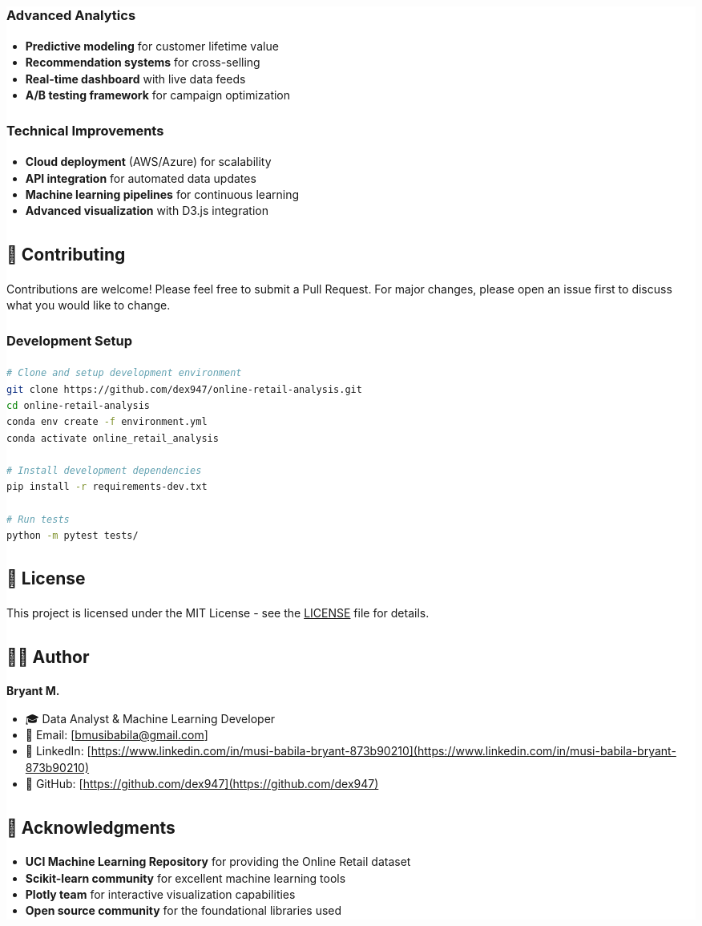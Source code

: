 ### Advanced Analytics
- **Predictive modeling** for customer lifetime value
- **Recommendation systems** for cross-selling
- **Real-time dashboard** with live data feeds
- **A/B testing framework** for campaign optimization

### Technical Improvements
- **Cloud deployment** (AWS/Azure) for scalability
- **API integration** for automated data updates
- **Machine learning pipelines** for continuous learning
- **Advanced visualization** with D3.js integration

## 🤝 Contributing

Contributions are welcome! Please feel free to submit a Pull Request. For major changes, please open an issue first to discuss what you would like to change.

### Development Setup
```bash
# Clone and setup development environment
git clone https://github.com/dex947/online-retail-analysis.git
cd online-retail-analysis
conda env create -f environment.yml
conda activate online_retail_analysis

# Install development dependencies
pip install -r requirements-dev.txt

# Run tests
python -m pytest tests/
```

## 📝 License

This project is licensed under the MIT License - see the [LICENSE](LICENSE) file for details.

## 👨‍💻 Author

**Bryant M.**
- 🎓 Data Analyst & Machine Learning Developer
- 📧 Email: [bmusibabila@gmail.com]
- 💼 LinkedIn: [https://www.linkedin.com/in/musi-babila-bryant-873b90210](https://www.linkedin.com/in/musi-babila-bryant-873b90210)
- 🐙 GitHub: [https://github.com/dex947](https://github.com/dex947)

## 🙏 Acknowledgments

- **UCI Machine Learning Repository** for providing the Online Retail dataset
- **Scikit-learn community** for excellent machine learning tools
- **Plotly team** for interactive visualization capabilities
- **Open source community** for the foundational libraries used
